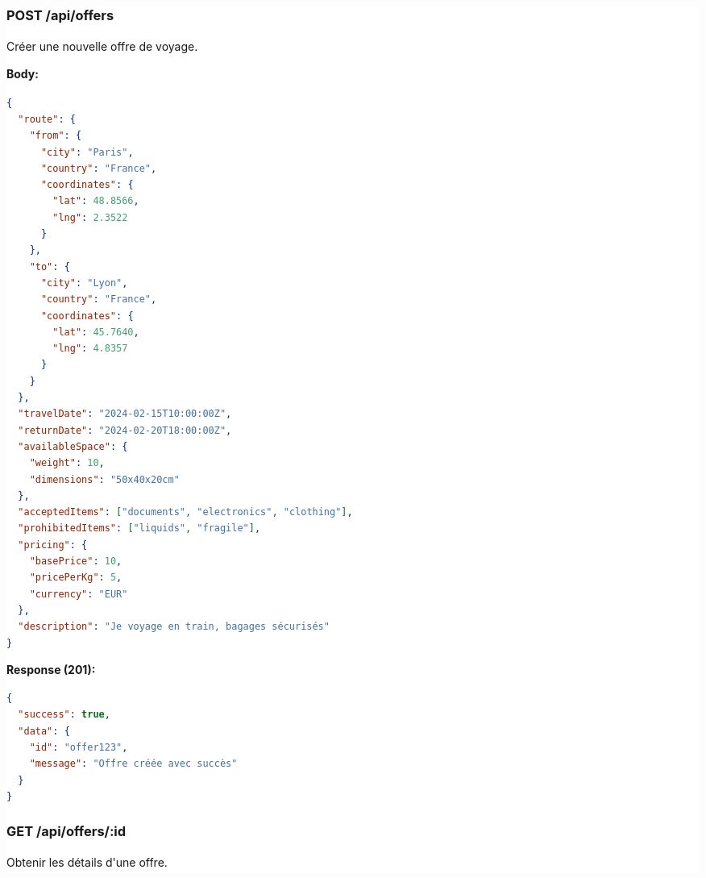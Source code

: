 ### POST /api/offers
Créer une nouvelle offre de voyage.

**Body:**
```json
{
  "route": {
    "from": {
      "city": "Paris",
      "country": "France",
      "coordinates": {
        "lat": 48.8566,
        "lng": 2.3522
      }
    },
    "to": {
      "city": "Lyon",
      "country": "France",
      "coordinates": {
        "lat": 45.7640,
        "lng": 4.8357
      }
    }
  },
  "travelDate": "2024-02-15T10:00:00Z",
  "returnDate": "2024-02-20T18:00:00Z",
  "availableSpace": {
    "weight": 10,
    "dimensions": "50x40x20cm"
  },
  "acceptedItems": ["documents", "electronics", "clothing"],
  "prohibitedItems": ["liquids", "fragile"],
  "pricing": {
    "basePrice": 10,
    "pricePerKg": 5,
    "currency": "EUR"
  },
  "description": "Je voyage en train, bagages sécurisés"
}
```

**Response (201):**
```json
{
  "success": true,
  "data": {
    "id": "offer123",
    "message": "Offre créée avec succès"
  }
}
```

### GET /api/offers/:id
Obtenir les détails d'une offre.
